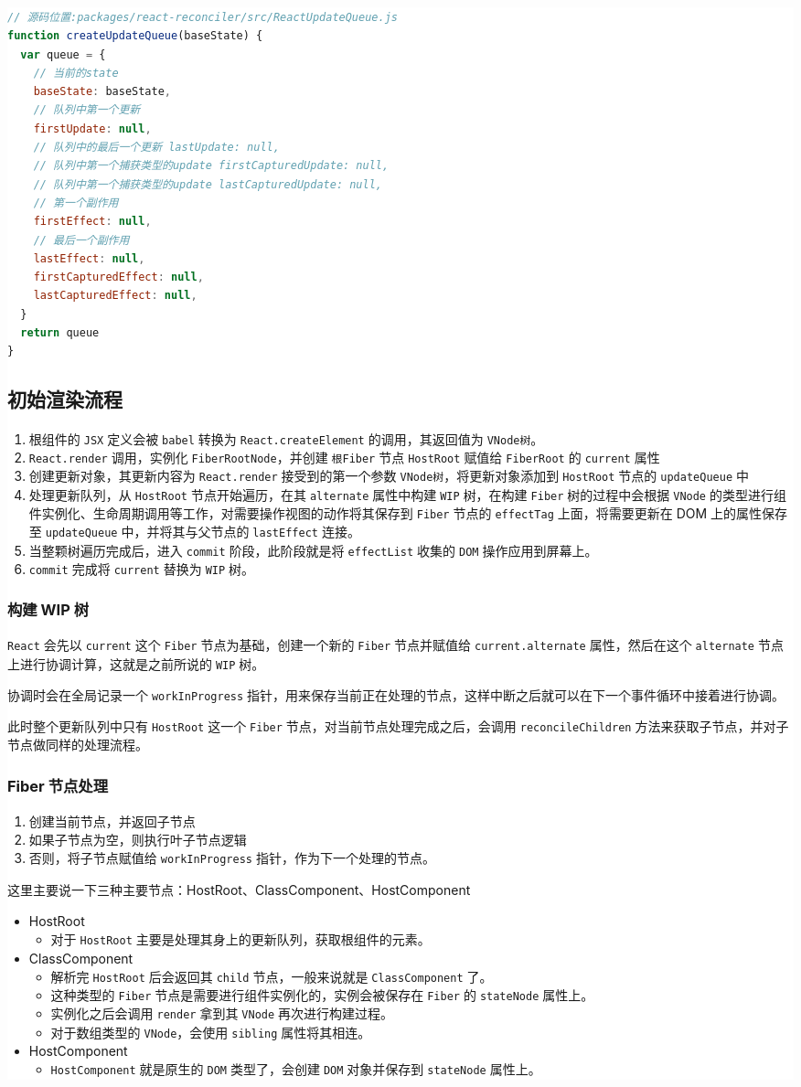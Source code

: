 ```js  
// 源码位置:packages/react-reconciler/src/ReactUpdateQueue.js  
function createUpdateQueue(baseState) {  
  var queue = {  
    // 当前的state  
    baseState: baseState,  
    // 队列中第一个更新  
    firstUpdate: null,  
    // 队列中的最后一个更新 lastUpdate: null,  
    // 队列中第一个捕获类型的update firstCapturedUpdate: null,  
    // 队列中第一个捕获类型的update lastCapturedUpdate: null,  
    // 第一个副作用  
    firstEffect: null,  
    // 最后一个副作用  
    lastEffect: null,  
    firstCapturedEffect: null,  
    lastCapturedEffect: null,  
  }  
  return queue  
}  
```  
  
## 初始渲染流程  
  
1. 根组件的 `JSX` 定义会被 `babel` 转换为 `React.createElement` 的调用，其返回值为 `VNode树`。  
2. `React.render` 调用，实例化 `FiberRootNode`，并创建 `根Fiber` 节点 `HostRoot` 赋值给 `FiberRoot` 的 `current` 属性  
3. 创建更新对象，其更新内容为 `React.render` 接受到的第一个参数 `VNode树`，将更新对象添加到 `HostRoot` 节点的 `updateQueue` 中  
4. 处理更新队列，从 `HostRoot` 节点开始遍历，在其 `alternate` 属性中构建 `WIP` 树，在构建 `Fiber` 树的过程中会根据 `VNode` 的类型进行组件实例化、生命周期调用等工作，对需要操作视图的动作将其保存到 `Fiber` 节点的 `effectTag` 上面，将需要更新在 DOM 上的属性保存至 `updateQueue` 中，并将其与父节点的 `lastEffect` 连接。  
5. 当整颗树遍历完成后，进入 `commit` 阶段，此阶段就是将 `effectList` 收集的 `DOM` 操作应用到屏幕上。  
6. `commit` 完成将 `current` 替换为 `WIP` 树。  
  
### 构建 WIP 树  
  
`React` 会先以 `current` 这个 `Fiber` 节点为基础，创建一个新的 `Fiber` 节点并赋值给 `current.alternate` 属性，然后在这个 `alternate` 节点上进行协调计算，这就是之前所说的 `WIP` 树。  
  
协调时会在全局记录一个 `workInProgress` 指针，用来保存当前正在处理的节点，这样中断之后就可以在下一个事件循环中接着进行协调。  
  
此时整个更新队列中只有 `HostRoot` 这一个 `Fiber` 节点，对当前节点处理完成之后，会调用 `reconcileChildren` 方法来获取子节点，并对子节点做同样的处理流程。  
  
### Fiber 节点处理  
  
1. 创建当前节点，并返回子节点  
2. 如果子节点为空，则执行叶子节点逻辑  
3. 否则，将子节点赋值给 `workInProgress` 指针，作为下一个处理的节点。  
  
这里主要说一下三种主要节点：HostRoot、ClassComponent、HostComponent  
  
- HostRoot  
  - 对于 `HostRoot` 主要是处理其身上的更新队列，获取根组件的元素。  
- ClassComponent  
  - 解析完 `HostRoot` 后会返回其 `child` 节点，一般来说就是 `ClassComponent` 了。  
  - 这种类型的 `Fiber` 节点是需要进行组件实例化的，实例会被保存在 `Fiber` 的 `stateNode` 属性上。  
  - 实例化之后会调用 `render` 拿到其 `VNode` 再次进行构建过程。  
  - 对于数组类型的 `VNode`，会使用 `sibling` 属性将其相连。  
- HostComponent  
  - `HostComponent` 就是原生的 `DOM` 类型了，会创建 `DOM` 对象并保存到 `stateNode` 属性上。  
  